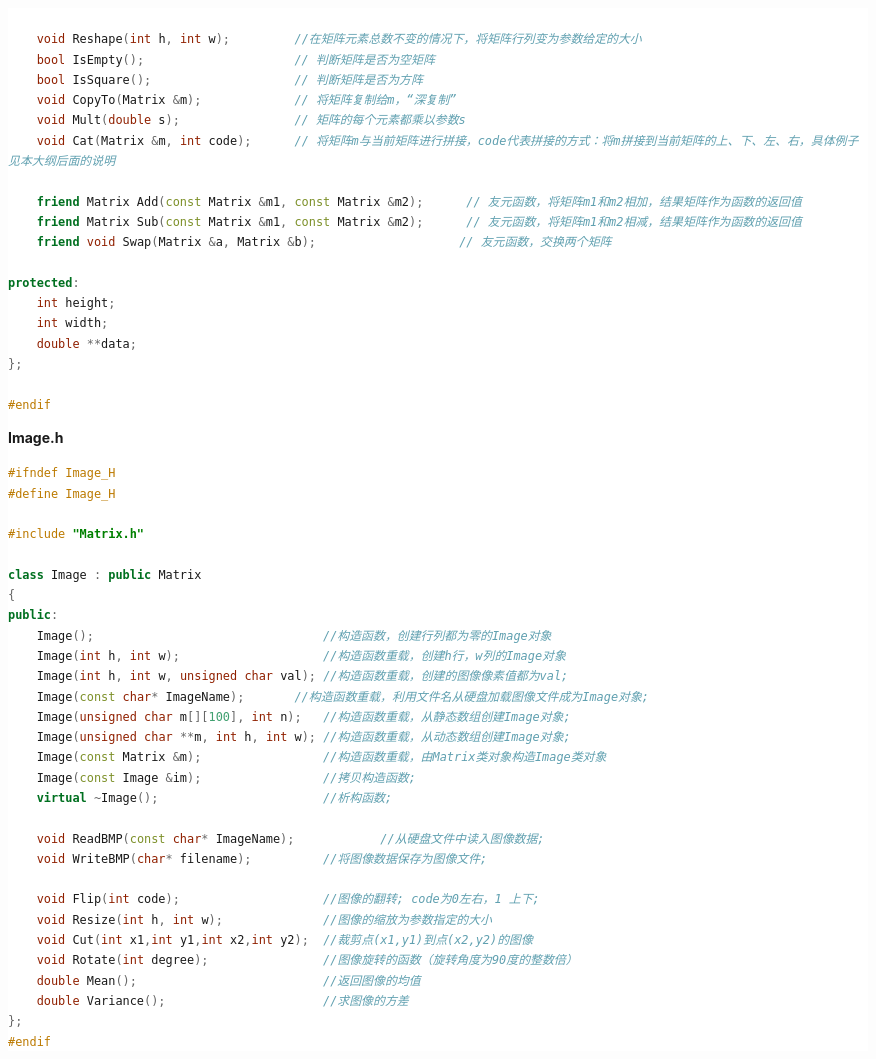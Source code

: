 ```c++

    void Reshape(int h, int w); 	    //在矩阵元素总数不变的情况下，将矩阵行列变为参数给定的大小
    bool IsEmpty();						// 判断矩阵是否为空矩阵
    bool IsSquare();					// 判断矩阵是否为方阵
    void CopyTo(Matrix &m);				// 将矩阵复制给m，“深复制”
    void Mult(double s); 			    // 矩阵的每个元素都乘以参数s
    void Cat(Matrix &m, int code); 	    // 将矩阵m与当前矩阵进行拼接，code代表拼接的方式：将m拼接到当前矩阵的上、下、左、右，具体例子见本大纲后面的说明

    friend Matrix Add(const Matrix &m1, const Matrix &m2); 		// 友元函数，将矩阵m1和m2相加，结果矩阵作为函数的返回值
	friend Matrix Sub(const Matrix &m1, const Matrix &m2);      // 友元函数，将矩阵m1和m2相减，结果矩阵作为函数的返回值
	friend void Swap(Matrix &a, Matrix &b); 			       // 友元函数，交换两个矩阵

protected:
    int height;
    int width;
    double **data;
};

#endif
```

**Image.h**

```c++
#ifndef Image_H
#define Image_H

#include "Matrix.h"

class Image : public Matrix
{
public:
    Image(); 								//构造函数，创建行列都为零的Image对象
    Image(int h, int w); 					//构造函数重载，创建h行，w列的Image对象
    Image(int h, int w, unsigned char val); //构造函数重载，创建的图像像素值都为val;
    Image(const char* ImageName); 		//构造函数重载，利用文件名从硬盘加载图像文件成为Image对象;
    Image(unsigned char m[][100], int n); 	//构造函数重载，从静态数组创建Image对象;
	Image(unsigned char **m, int h, int w); //构造函数重载，从动态数组创建Image对象;
	Image(const Matrix &m); 				//构造函数重载，由Matrix类对象构造Image类对象
    Image(const Image &im); 				//拷贝构造函数;
    virtual ~Image(); 						//析构函数;
    
    void ReadBMP(const char* ImageName); 			//从硬盘文件中读入图像数据;
    void WriteBMP(char* filename); 			//将图像数据保存为图像文件;
        
    void Flip(int code); 					//图像的翻转; code为0左右，1 上下;
    void Resize(int h, int w); 				//图像的缩放为参数指定的大小
    void Cut(int x1,int y1,int x2,int y2);  //裁剪点(x1,y1)到点(x2,y2)的图像
    void Rotate(int degree);				//图像旋转的函数（旋转角度为90度的整数倍）
	double Mean();							//返回图像的均值
	double Variance();						//求图像的方差
};
#endif
```
